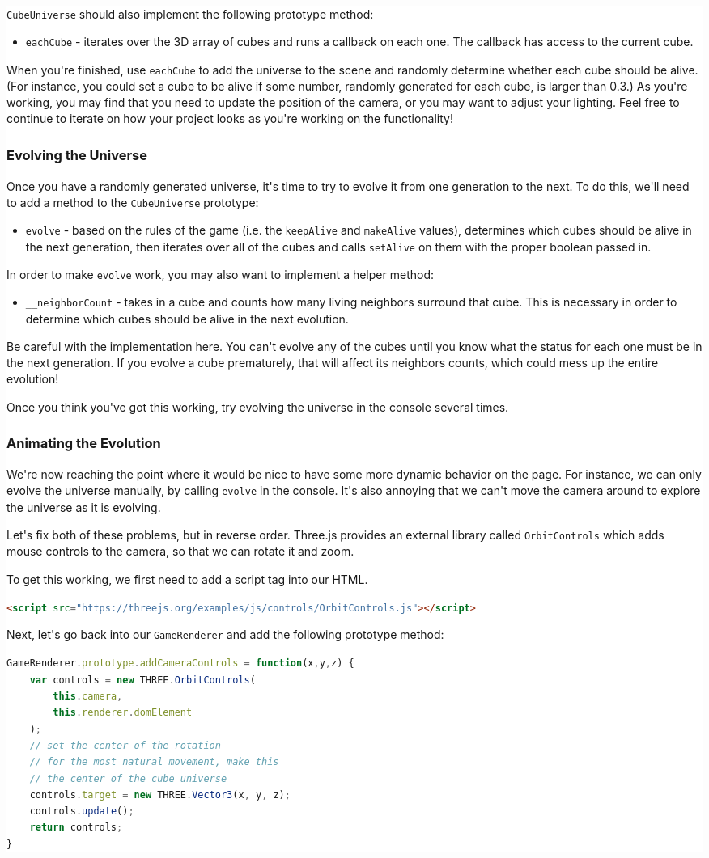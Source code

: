 `CubeUniverse` should also implement the following prototype method:

- `eachCube` - iterates over the 3D array of cubes and runs a callback on each one. The callback has access to the current cube.

When you're finished, use `eachCube` to add the universe to the scene and randomly determine whether each cube should be alive. (For instance, you could set a cube to be alive if some number, randomly generated for each cube, is larger than 0.3.) As you're working, you may find that you need to update the position of the camera, or you may want to adjust your lighting. Feel free to continue to iterate on how your project looks as you're working on the functionality!

### Evolving the Universe

Once you have a randomly generated universe, it's time to try to evolve it from one generation to the next. To do this, we'll need to add a method to the `CubeUniverse` prototype:

- `evolve` - based on the rules of the game (i.e. the `keepAlive` and `makeAlive` values), determines which cubes should be alive in the next generation, then iterates over all of the cubes and calls `setAlive` on them with the proper boolean passed in.

In order to make `evolve` work, you may also want to implement a helper method:

- `__neighborCount` - takes in a cube and counts how many living neighbors surround that cube. This is necessary in order to determine which cubes should be alive in the next evolution.

Be careful with the implementation here. You can't evolve any of the cubes until you know what the status for each one must be in the next generation. If you evolve a cube prematurely, that will affect its neighbors counts, which could mess up the entire evolution!

Once you think you've got this working, try evolving the universe in the console several times. 

### Animating the Evolution

We're now reaching the point where it would be nice to have some more dynamic behavior on the page. For instance, we can only evolve the universe manually, by calling `evolve` in the console. It's also annoying that we can't move the camera around to explore the universe as it is evolving.

Let's fix both of these problems, but in reverse order. Three.js provides an external library called `OrbitControls` which adds mouse controls to the camera, so that we can rotate it and zoom.

To get this working, we first need to add a script tag into our HTML.

```html
<script src="https://threejs.org/examples/js/controls/OrbitControls.js"></script>
```

Next, let's go back into our `GameRenderer` and add the following prototype method:

```js
GameRenderer.prototype.addCameraControls = function(x,y,z) {
    var controls = new THREE.OrbitControls(
        this.camera,
        this.renderer.domElement
    );
    // set the center of the rotation
    // for the most natural movement, make this 
    // the center of the cube universe
    controls.target = new THREE.Vector3(x, y, z);
    controls.update();
    return controls;
}
```
